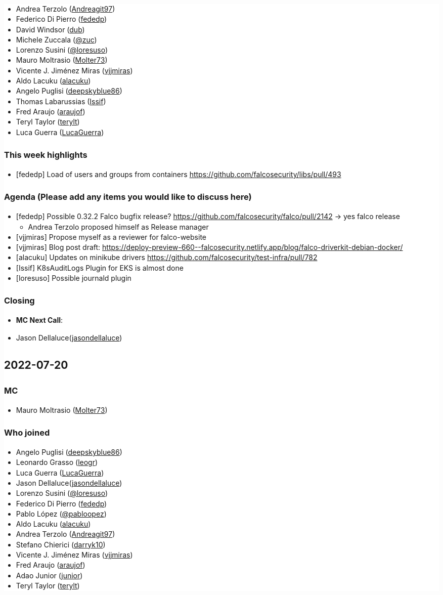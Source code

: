 - Andrea Terzolo ([Andreagit97](https://github.com/Andreagit97))
- Federico Di Pierro ([fededp](https://github.com/fededp))
- David Windsor ([dub](https://github.com/dwindsor))
- Michele Zuccala ([@zuc](https://github.com/zuc))
- Lorenzo Susini ([@loresuso](https://github.com/loresuso))
- Mauro Moltrasio ([Molter73](https://github.com/Molter73))
- Vicente J. Jiménez Miras ([vjjmiras](https://github.com/vjjmiras))
- Aldo Lacuku ([alacuku](https://github.com/alacuku))
- Angelo Puglisi ([deepskyblue86](https://github.com/deepskyblue86))
- Thomas Labarussias ([Issif](https://github.com/Issif))
- Fred Araujo ([araujof](https://github.com/araujof))
- Teryl Taylor ([terylt](https://github.com/terylt))
- Luca Guerra ([LucaGuerra](https://github.com/LucaGuerra))

### This week highlights

- [fededp] Load of users and groups from containers https://github.com/falcosecurity/libs/pull/493

### Agenda (Please add any items you would like to discuss here)

- [fededp] Possible 0.32.2 Falco bugfix release? https://github.com/falcosecurity/falco/pull/2142 -> yes falco release
    - Andrea Terzolo proposed himself as Release manager
- [vjjmiras] Propose myself as a reviewer for falco-website 
- [vjjmiras] Blog post draft: https://deploy-preview-660--falcosecurity.netlify.app/blog/falco-driverkit-debian-docker/
- [alacuku] Updates on minikube drivers https://github.com/falcosecurity/test-infra/pull/782
- [Issif] K8sAuditLogs Plugin for EKS is almost done
- [loresuso] Possible journald plugin

### Closing

- **MC Next Call**:

- Jason Dellaluce([jasondellaluce](https://github.com/jasondellaluce))

## 2022-07-20

### MC

- Mauro Moltrasio ([Molter73](https://github.com/Molter73))

### Who joined

- Angelo Puglisi ([deepskyblue86](https://github.com/deepskyblue86))
- Leonardo Grasso ([leogr](https://github.com/leogr))
- Luca Guerra ([LucaGuerra](https://github.com/LucaGuerra))
- Jason Dellaluce([jasondellaluce](https://github.com/jasondellaluce))
- Lorenzo Susini ([@loresuso](https://github.com/loresuso))
- Federico Di Pierro ([fededp](https://github.com/fededp))
- Pablo López ([@pabloopez](https://github.com/pabloopez))
- Aldo Lacuku ([alacuku](https://github.com/alacuku))
- Andrea Terzolo ([Andreagit97](https://github.com/Andreagit97))
- Stefano Chierici ([darryk10](https://github.com/darryk10))
- Vicente J. Jiménez Miras ([vjjmiras](https://github.com/vjjmiras))
- Fred Araujo ([araujof](https://github.com/araujof))
- Adao Junior ([junior](https://github.com/junior))
- Teryl Taylor ([terylt](https://github.com/terylt))
